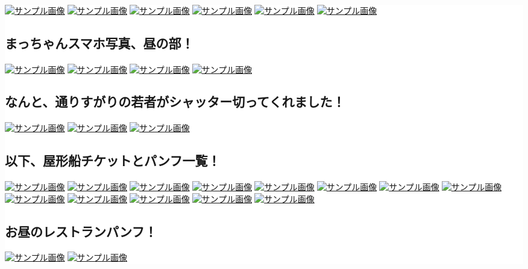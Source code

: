 <a href="https://torokoid.github.io/2024Oct23_85Kenyuukai/20241023_086.JPG" target="_blank"><img src="https://torokoid.github.io/2024Oct23_85Kenyuukai/20241023_086.JPG" alt="サンプル画像" width="900" /></a>
<a href="https://torokoid.github.io/2024Oct23_85Kenyuukai/20241023_087.JPG" target="_blank"><img src="https://torokoid.github.io/2024Oct23_85Kenyuukai/20241023_087.JPG" alt="サンプル画像" width="900" /></a>
<a href="https://torokoid.github.io/2024Oct23_85Kenyuukai/20241023_088.JPG" target="_blank"><img src="https://torokoid.github.io/2024Oct23_85Kenyuukai/20241023_088.JPG" alt="サンプル画像" width="900" /></a>
<a href="https://torokoid.github.io/2024Oct23_85Kenyuukai/20241023_089.JPG" target="_blank"><img src="https://torokoid.github.io/2024Oct23_85Kenyuukai/20241023_089.JPG" alt="サンプル画像" width="900" /></a>
<a href="https://torokoid.github.io/2024Oct23_85Kenyuukai/20241023_090.JPG" target="_blank"><img src="https://torokoid.github.io/2024Oct23_85Kenyuukai/20241023_090.JPG" alt="サンプル画像" width="900" /></a>
<a href="https://torokoid.github.io/2024Oct23_85Kenyuukai/20241023_091.JPG" target="_blank"><img src="https://torokoid.github.io/2024Oct23_85Kenyuukai/20241023_091.JPG" alt="サンプル画像" width="900" /></a>

<h2><span class="yellow">まっちゃんスマホ写真、昼の部！</span></h2>

<a href="https://torokoid.github.io/2024Oct23_85Kenyuukai/20241023_092.JPG" target="_blank"><img src="https://torokoid.github.io/2024Oct23_85Kenyuukai/20241023_092.JPG" alt="サンプル画像" width="900" /></a>
<a href="https://torokoid.github.io/2024Oct23_85Kenyuukai/20241023_093.JPG" target="_blank"><img src="https://torokoid.github.io/2024Oct23_85Kenyuukai/20241023_093.JPG" alt="サンプル画像" width="900" /></a>
<a href="https://torokoid.github.io/2024Oct23_85Kenyuukai/20241023_094.JPG" target="_blank"><img src="https://torokoid.github.io/2024Oct23_85Kenyuukai/20241023_094.JPG" alt="サンプル画像" width="900" /></a>
<a href="https://torokoid.github.io/2024Oct23_85Kenyuukai/20241023_095.JPG" target="_blank"><img src="https://torokoid.github.io/2024Oct23_85Kenyuukai/20241023_095.JPG" alt="サンプル画像" width="900" /></a>
<h2><span class="yellow">なんと、通りすがりの若者がシャッター切ってくれました！</span></h2>
<a href="https://torokoid.github.io/2024Oct23_85Kenyuukai/20241023_096.JPG" target="_blank"><img src="https://torokoid.github.io/2024Oct23_85Kenyuukai/20241023_096.JPG" alt="サンプル画像" width="900" /></a>
<a href="https://torokoid.github.io/2024Oct23_85Kenyuukai/20241023_097.JPG" target="_blank"><img src="https://torokoid.github.io/2024Oct23_85Kenyuukai/20241023_097.JPG" alt="サンプル画像" width="900" /></a>
<a href="https://torokoid.github.io/2024Oct23_85Kenyuukai/20241023_098.JPG" target="_blank"><img src="https://torokoid.github.io/2024Oct23_85Kenyuukai/20241023_098.JPG" alt="サンプル画像" width="900" /></a>

<h2><span class="yellow">以下、屋形船チケットとパンフ一覧！</span></h2>

<a href="https://torokoid.github.io/2024Oct23_85Kenyuukai/20241023_051.JPG" target="_blank"><img src="https://torokoid.github.io/2024Oct23_85Kenyuukai/20241023_051.JPG" alt="サンプル画像" width="900" /></a>
<a href="https://torokoid.github.io/2024Oct23_85Kenyuukai/20241023_052.JPG" target="_blank"><img src="https://torokoid.github.io/2024Oct23_85Kenyuukai/20241023_052.JPG" alt="サンプル画像" width="900" /></a>
<a href="https://torokoid.github.io/2024Oct23_85Kenyuukai/20241023_053.JPG" target="_blank"><img src="https://torokoid.github.io/2024Oct23_85Kenyuukai/20241023_053.JPG" alt="サンプル画像" width="900" /></a>
<a href="https://torokoid.github.io/2024Oct23_85Kenyuukai/20241023_054.JPG" target="_blank"><img src="https://torokoid.github.io/2024Oct23_85Kenyuukai/20241023_054.JPG" alt="サンプル画像" width="900" /></a>
<a href="https://torokoid.github.io/2024Oct23_85Kenyuukai/20241023_055.JPG" target="_blank"><img src="https://torokoid.github.io/2024Oct23_85Kenyuukai/20241023_055.JPG" alt="サンプル画像" width="900" /></a>
<a href="https://torokoid.github.io/2024Oct23_85Kenyuukai/20241023_056.JPG" target="_blank"><img src="https://torokoid.github.io/2024Oct23_85Kenyuukai/20241023_056.JPG" alt="サンプル画像" width="900" /></a>
<a href="https://torokoid.github.io/2024Oct23_85Kenyuukai/20241023_057.JPG" target="_blank"><img src="https://torokoid.github.io/2024Oct23_85Kenyuukai/20241023_057.JPG" alt="サンプル画像" width="900" /></a>
<a href="https://torokoid.github.io/2024Oct23_85Kenyuukai/20241023_058.JPG" target="_blank"><img src="https://torokoid.github.io/2024Oct23_85Kenyuukai/20241023_058.JPG" alt="サンプル画像" width="900" /></a>
<a href="https://torokoid.github.io/2024Oct23_85Kenyuukai/20241023_059.JPG" target="_blank"><img src="https://torokoid.github.io/2024Oct23_85Kenyuukai/20241023_059.JPG" alt="サンプル画像" width="900" /></a>
<a href="https://torokoid.github.io/2024Oct23_85Kenyuukai/20241023_060.JPG" target="_blank"><img src="https://torokoid.github.io/2024Oct23_85Kenyuukai/20241023_060.JPG" alt="サンプル画像" width="900" /></a>
<a href="https://torokoid.github.io/2024Oct23_85Kenyuukai/20241023_061.JPG" target="_blank"><img src="https://torokoid.github.io/2024Oct23_85Kenyuukai/20241023_061.JPG" alt="サンプル画像" width="900" /></a>
<a href="https://torokoid.github.io/2024Oct23_85Kenyuukai/20241023_062.JPG" target="_blank"><img src="https://torokoid.github.io/2024Oct23_85Kenyuukai/20241023_062.JPG" alt="サンプル画像" width="900" /></a>
<a href="https://torokoid.github.io/2024Oct23_85Kenyuukai/20241023_063.JPG" target="_blank"><img src="https://torokoid.github.io/2024Oct23_85Kenyuukai/20241023_063.JPG" alt="サンプル画像" width="900" /></a>

<h2><span class="yellow">お昼のレストランパンフ！</span></h2>

<a href="https://torokoid.github.io/2024Oct23_85Kenyuukai/20241023_064.JPG" target="_blank"><img src="https://torokoid.github.io/2024Oct23_85Kenyuukai/20241023_064.JPG" alt="サンプル画像" width="900" /></a>
<a href="https://torokoid.github.io/2024Oct23_85Kenyuukai/20241023_065.JPG" target="_blank"><img src="https://torokoid.github.io/2024Oct23_85Kenyuukai/20241023_065.JPG" alt="サンプル画像" width="900" /></a>